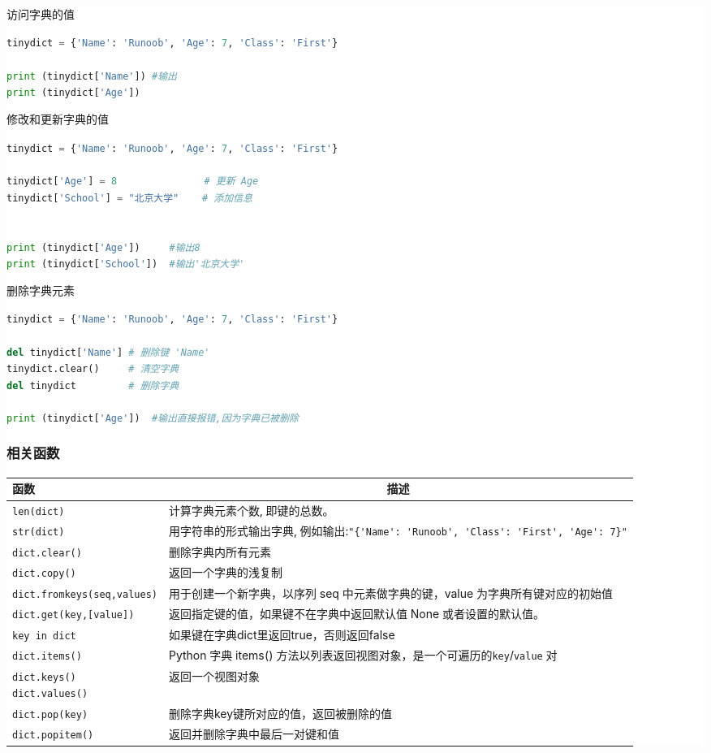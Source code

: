

访问字典的值

```python
tinydict = {'Name': 'Runoob', 'Age': 7, 'Class': 'First'}
 
print (tinydict['Name']) #输出
print (tinydict['Age'])
```



修改和更新字典的值

```py
tinydict = {'Name': 'Runoob', 'Age': 7, 'Class': 'First'}
 
tinydict['Age'] = 8               # 更新 Age
tinydict['School'] = "北京大学"    # 添加信息
 
 
print (tinydict['Age'])     #输出8
print (tinydict['School'])  #输出'北京大学'
```



删除字典元素

```python
tinydict = {'Name': 'Runoob', 'Age': 7, 'Class': 'First'}
 
del tinydict['Name'] # 删除键 'Name'
tinydict.clear()     # 清空字典
del tinydict         # 删除字典
 
print (tinydict['Age'])  #输出直接报错,因为字典已被删除
```



### 相关函数

| 函数                               | 描述                                                         |
| :--------------------------------- | ------------------------------------------------------------ |
| `len(dict)`                        | 计算字典元素个数, 即键的总数。                               |
| `str(dict)`                        | 用字符串的形式输出字典, 例如输出:`"{'Name': 'Runoob', 'Class': 'First', 'Age': 7}"` |
| `dict.clear()`                     | 删除字典内所有元素                                           |
| `dict.copy()`                      | 返回一个字典的浅复制                                         |
| `dict.fromkeys(seq,values)`        | 用于创建一个新字典，以序列 seq 中元素做字典的键，value 为字典所有键对应的初始值 |
| `dict.get(key,[value])`            | 返回指定键的值，如果键不在字典中返回默认值 None 或者设置的默认值。 |
| `key in dict`                      | 如果键在字典dict里返回true，否则返回false                    |
| `dict.items()`                     | Python 字典 items() 方法以列表返回视图对象，是一个可遍历的`key`/`value` 对 |
| `dict.keys()`<br />`dict.values()` | 返回一个视图对象                                             |
| `dict.pop(key)`                    | 删除字典key键所对应的值，返回被删除的值                      |
| `dict.popitem()`                   | 返回并删除字典中最后一对键和值                               |
